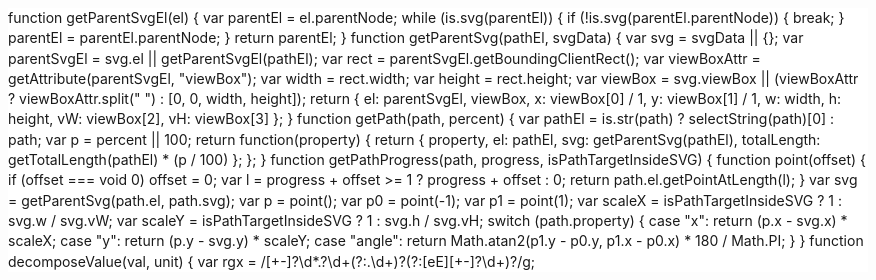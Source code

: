 function getParentSvgEl(el) {
  var parentEl = el.parentNode;
  while (is.svg(parentEl)) {
    if (!is.svg(parentEl.parentNode)) {
      break;
    }
    parentEl = parentEl.parentNode;
  }
  return parentEl;
}
function getParentSvg(pathEl, svgData) {
  var svg = svgData || {};
  var parentSvgEl = svg.el || getParentSvgEl(pathEl);
  var rect = parentSvgEl.getBoundingClientRect();
  var viewBoxAttr = getAttribute(parentSvgEl, "viewBox");
  var width = rect.width;
  var height = rect.height;
  var viewBox = svg.viewBox || (viewBoxAttr ? viewBoxAttr.split(" ") : [0, 0, width, height]);
  return {
    el: parentSvgEl,
    viewBox,
    x: viewBox[0] / 1,
    y: viewBox[1] / 1,
    w: width,
    h: height,
    vW: viewBox[2],
    vH: viewBox[3]
  };
}
function getPath(path, percent) {
  var pathEl = is.str(path) ? selectString(path)[0] : path;
  var p = percent || 100;
  return function(property) {
    return {
      property,
      el: pathEl,
      svg: getParentSvg(pathEl),
      totalLength: getTotalLength(pathEl) * (p / 100)
    };
  };
}
function getPathProgress(path, progress, isPathTargetInsideSVG) {
  function point(offset) {
    if (offset === void 0) offset = 0;
    var l = progress + offset >= 1 ? progress + offset : 0;
    return path.el.getPointAtLength(l);
  }
  var svg = getParentSvg(path.el, path.svg);
  var p = point();
  var p0 = point(-1);
  var p1 = point(1);
  var scaleX = isPathTargetInsideSVG ? 1 : svg.w / svg.vW;
  var scaleY = isPathTargetInsideSVG ? 1 : svg.h / svg.vH;
  switch (path.property) {
    case "x":
      return (p.x - svg.x) * scaleX;
    case "y":
      return (p.y - svg.y) * scaleY;
    case "angle":
      return Math.atan2(p1.y - p0.y, p1.x - p0.x) * 180 / Math.PI;
  }
}
function decomposeValue(val, unit) {
  var rgx = /[+-]?\d*\.?\d+(?:\.\d+)?(?:[eE][+-]?\d+)?/g;
